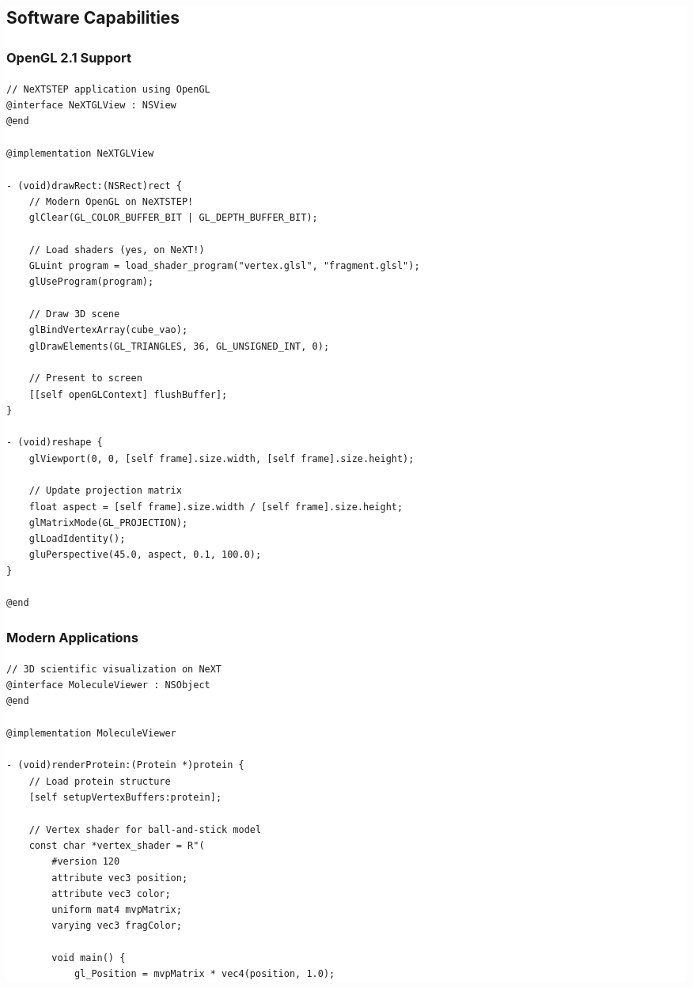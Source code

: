 ## Software Capabilities

### OpenGL 2.1 Support

```objc
// NeXTSTEP application using OpenGL
@interface NeXTGLView : NSView
@end

@implementation NeXTGLView

- (void)drawRect:(NSRect)rect {
    // Modern OpenGL on NeXTSTEP!
    glClear(GL_COLOR_BUFFER_BIT | GL_DEPTH_BUFFER_BIT);
    
    // Load shaders (yes, on NeXT!)
    GLuint program = load_shader_program("vertex.glsl", "fragment.glsl");
    glUseProgram(program);
    
    // Draw 3D scene
    glBindVertexArray(cube_vao);
    glDrawElements(GL_TRIANGLES, 36, GL_UNSIGNED_INT, 0);
    
    // Present to screen
    [[self openGLContext] flushBuffer];
}

- (void)reshape {
    glViewport(0, 0, [self frame].size.width, [self frame].size.height);
    
    // Update projection matrix
    float aspect = [self frame].size.width / [self frame].size.height;
    glMatrixMode(GL_PROJECTION);
    glLoadIdentity();
    gluPerspective(45.0, aspect, 0.1, 100.0);
}

@end
```

### Modern Applications

```objc
// 3D scientific visualization on NeXT
@interface MoleculeViewer : NSObject
@end

@implementation MoleculeViewer

- (void)renderProtein:(Protein *)protein {
    // Load protein structure
    [self setupVertexBuffers:protein];
    
    // Vertex shader for ball-and-stick model
    const char *vertex_shader = R"(
        #version 120
        attribute vec3 position;
        attribute vec3 color;
        uniform mat4 mvpMatrix;
        varying vec3 fragColor;
        
        void main() {
            gl_Position = mvpMatrix * vec4(position, 1.0);
```